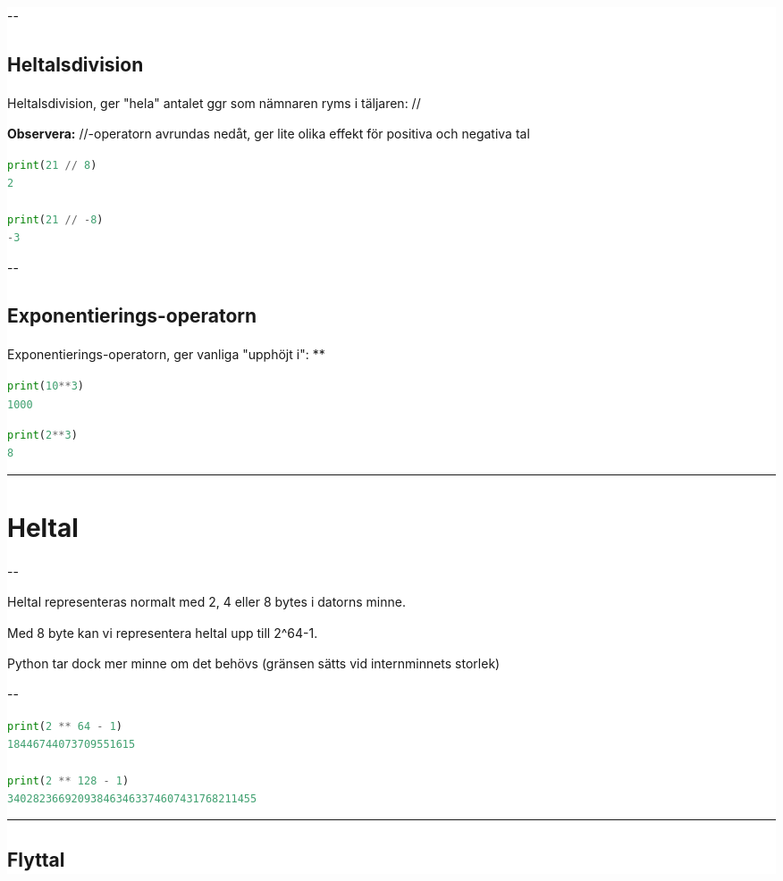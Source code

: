 --

## Heltalsdivision

Heltalsdivision, ger "hela" antalet ggr som nämnaren ryms i täljaren: //

**Observera:** //-operatorn avrundas nedåt, ger lite olika effekt för positiva och negativa tal

```python [ ]
print(21 // 8)
2

print(21 // -8)
-3
```

--

## Exponentierings-operatorn

Exponentierings-operatorn, ger vanliga "upphöjt i": \*\*

```python [ ]
print(10**3)
1000
```

```python [ ]
print(2**3)
8
```

---

# Heltal

--

Heltal representeras normalt med 2, 4 eller 8 bytes i datorns minne.

Med 8 byte kan vi representera heltal upp till 2^64-1.

Python tar dock mer minne om det behövs (gränsen sätts vid internminnets storlek)

--

```python [ ]
print(2 ** 64 - 1)
18446744073709551615

print(2 ** 128 - 1)
340282366920938463463374607431768211455
```

---

## Flyttal
